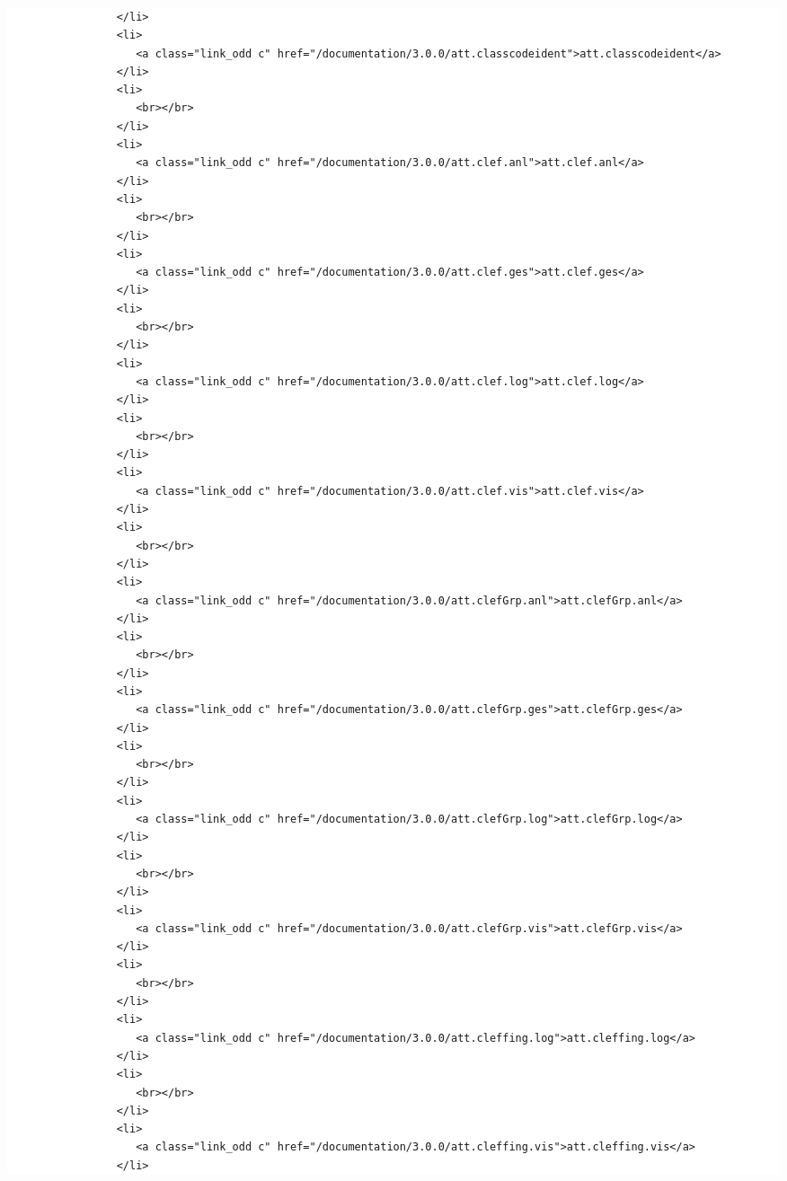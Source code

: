                      </li>
                     <li>
                        <a class="link_odd c" href="/documentation/3.0.0/att.classcodeident">att.classcodeident</a>
                     </li>
                     <li>
                        <br></br>
                     </li>
                     <li>
                        <a class="link_odd c" href="/documentation/3.0.0/att.clef.anl">att.clef.anl</a>
                     </li>
                     <li>
                        <br></br>
                     </li>
                     <li>
                        <a class="link_odd c" href="/documentation/3.0.0/att.clef.ges">att.clef.ges</a>
                     </li>
                     <li>
                        <br></br>
                     </li>
                     <li>
                        <a class="link_odd c" href="/documentation/3.0.0/att.clef.log">att.clef.log</a>
                     </li>
                     <li>
                        <br></br>
                     </li>
                     <li>
                        <a class="link_odd c" href="/documentation/3.0.0/att.clef.vis">att.clef.vis</a>
                     </li>
                     <li>
                        <br></br>
                     </li>
                     <li>
                        <a class="link_odd c" href="/documentation/3.0.0/att.clefGrp.anl">att.clefGrp.anl</a>
                     </li>
                     <li>
                        <br></br>
                     </li>
                     <li>
                        <a class="link_odd c" href="/documentation/3.0.0/att.clefGrp.ges">att.clefGrp.ges</a>
                     </li>
                     <li>
                        <br></br>
                     </li>
                     <li>
                        <a class="link_odd c" href="/documentation/3.0.0/att.clefGrp.log">att.clefGrp.log</a>
                     </li>
                     <li>
                        <br></br>
                     </li>
                     <li>
                        <a class="link_odd c" href="/documentation/3.0.0/att.clefGrp.vis">att.clefGrp.vis</a>
                     </li>
                     <li>
                        <br></br>
                     </li>
                     <li>
                        <a class="link_odd c" href="/documentation/3.0.0/att.cleffing.log">att.cleffing.log</a>
                     </li>
                     <li>
                        <br></br>
                     </li>
                     <li>
                        <a class="link_odd c" href="/documentation/3.0.0/att.cleffing.vis">att.cleffing.vis</a>
                     </li>